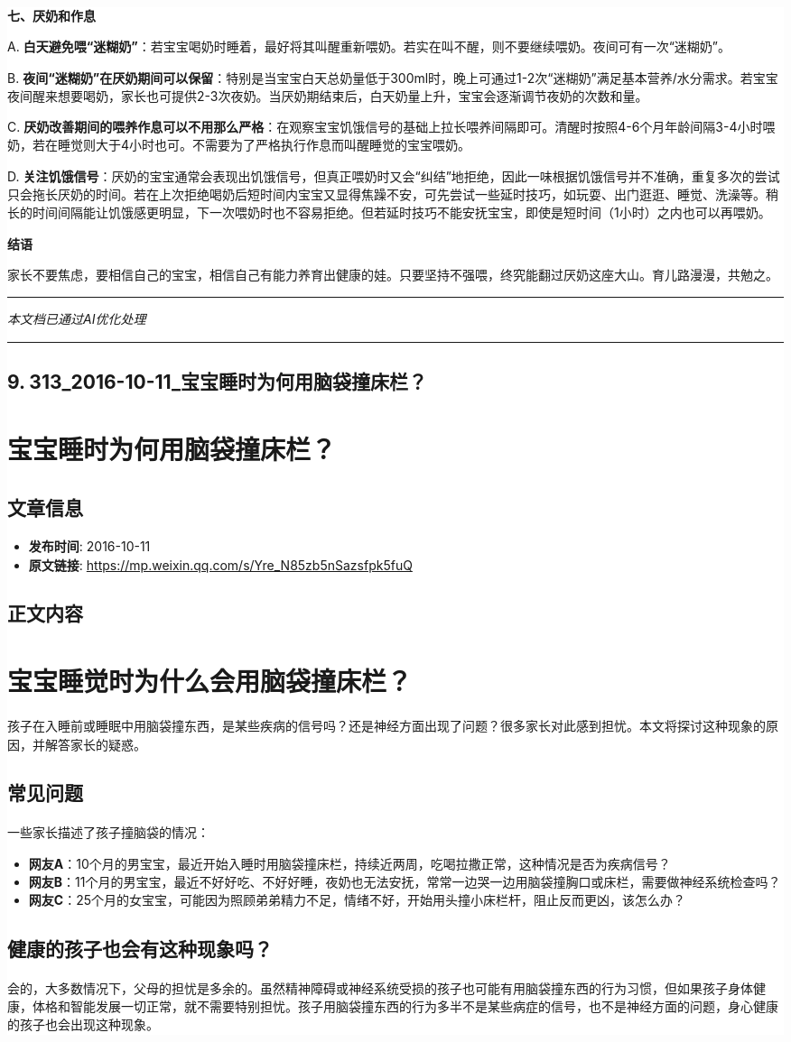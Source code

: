 **七、厌奶和作息**

A. **白天避免喂“迷糊奶”**：若宝宝喝奶时睡着，最好将其叫醒重新喂奶。若实在叫不醒，则不要继续喂奶。夜间可有一次“迷糊奶”。

B. **夜间“迷糊奶”在厌奶期间可以保留**：特别是当宝宝白天总奶量低于300ml时，晚上可通过1-2次“迷糊奶”满足基本营养/水分需求。若宝宝夜间醒来想要喝奶，家长也可提供2-3次夜奶。当厌奶期结束后，白天奶量上升，宝宝会逐渐调节夜奶的次数和量。

C. **厌奶改善期间的喂养作息可以不用那么严格**：在观察宝宝饥饿信号的基础上拉长喂养间隔即可。清醒时按照4-6个月年龄间隔3-4小时喂奶，若在睡觉则大于4小时也可。不需要为了严格执行作息而叫醒睡觉的宝宝喂奶。

D. **关注饥饿信号**：厌奶的宝宝通常会表现出饥饿信号，但真正喂奶时又会“纠结”地拒绝，因此一味根据饥饿信号并不准确，重复多次的尝试只会拖长厌奶的时间。若在上次拒绝喝奶后短时间内宝宝又显得焦躁不安，可先尝试一些延时技巧，如玩耍、出门逛逛、睡觉、洗澡等。稍长的时间间隔能让饥饿感更明显，下一次喂奶时也不容易拒绝。但若延时技巧不能安抚宝宝，即使是短时间（1小时）之内也可以再喂奶。

**结语**

家长不要焦虑，要相信自己的宝宝，相信自己有能力养育出健康的娃。只要坚持不强喂，终究能翻过厌奶这座大山。育儿路漫漫，共勉之。


---
*本文档已通过AI优化处理*


---


## 9. 313_2016-10-11_宝宝睡时为何用脑袋撞床栏？

# 宝宝睡时为何用脑袋撞床栏？

## 文章信息
- **发布时间**: 2016-10-11
- **原文链接**: https://mp.weixin.qq.com/s/Yre_N85zb5nSazsfpk5fuQ


## 正文内容

# 宝宝睡觉时为什么会用脑袋撞床栏？

孩子在入睡前或睡眠中用脑袋撞东西，是某些疾病的信号吗？还是神经方面出现了问题？很多家长对此感到担忧。本文将探讨这种现象的原因，并解答家长的疑惑。

## 常见问题

一些家长描述了孩子撞脑袋的情况：

*   **网友A**：10个月的男宝宝，最近开始入睡时用脑袋撞床栏，持续近两周，吃喝拉撒正常，这种情况是否为疾病信号？
*   **网友B**：11个月的男宝宝，最近不好好吃、不好好睡，夜奶也无法安抚，常常一边哭一边用脑袋撞胸口或床栏，需要做神经系统检查吗？
*   **网友C**：25个月的女宝宝，可能因为照顾弟弟精力不足，情绪不好，开始用头撞小床栏杆，阻止反而更凶，该怎么办？

## 健康的孩子也会有这种现象吗？

会的，大多数情况下，父母的担忧是多余的。虽然精神障碍或神经系统受损的孩子也可能有用脑袋撞东西的行为习惯，但如果孩子身体健康，体格和智能发展一切正常，就不需要特别担忧。孩子用脑袋撞东西的行为多半不是某些病症的信号，也不是神经方面的问题，身心健康的孩子也会出现这种现象。
